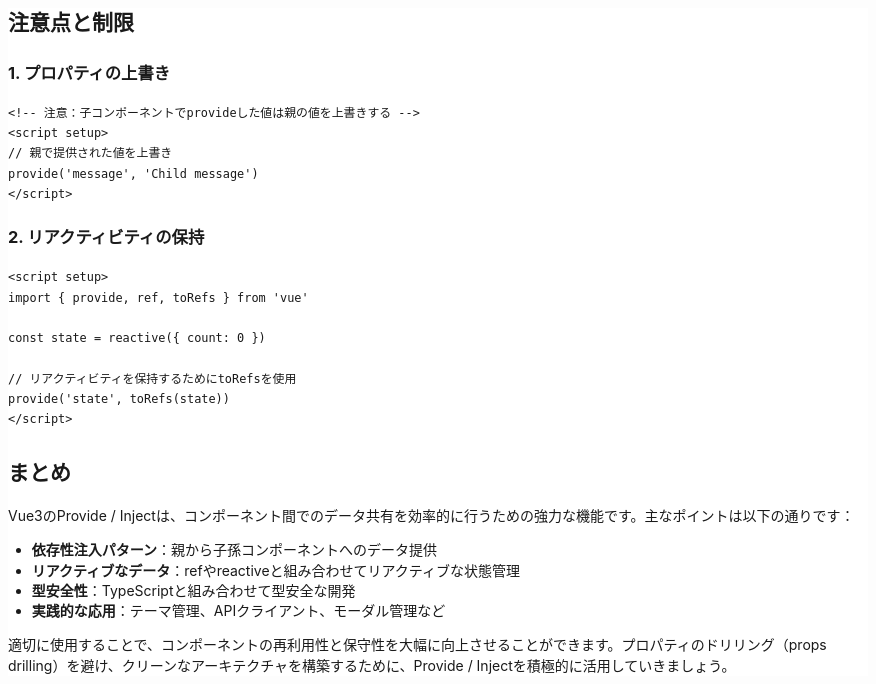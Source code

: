 ## 注意点と制限

### 1. プロパティの上書き

```vue
<!-- 注意：子コンポーネントでprovideした値は親の値を上書きする -->
<script setup>
// 親で提供された値を上書き
provide('message', 'Child message')
</script>
```

### 2. リアクティビティの保持

```vue
<script setup>
import { provide, ref, toRefs } from 'vue'

const state = reactive({ count: 0 })

// リアクティビティを保持するためにtoRefsを使用
provide('state', toRefs(state))
</script>
```

## まとめ

Vue3のProvide / Injectは、コンポーネント間でのデータ共有を効率的に行うための強力な機能です。主なポイントは以下の通りです：

- **依存性注入パターン**：親から子孫コンポーネントへのデータ提供
- **リアクティブなデータ**：refやreactiveと組み合わせてリアクティブな状態管理
- **型安全性**：TypeScriptと組み合わせて型安全な開発
- **実践的な応用**：テーマ管理、APIクライアント、モーダル管理など

適切に使用することで、コンポーネントの再利用性と保守性を大幅に向上させることができます。プロパティのドリリング（props drilling）を避け、クリーンなアーキテクチャを構築するために、Provide / Injectを積極的に活用していきましょう。
